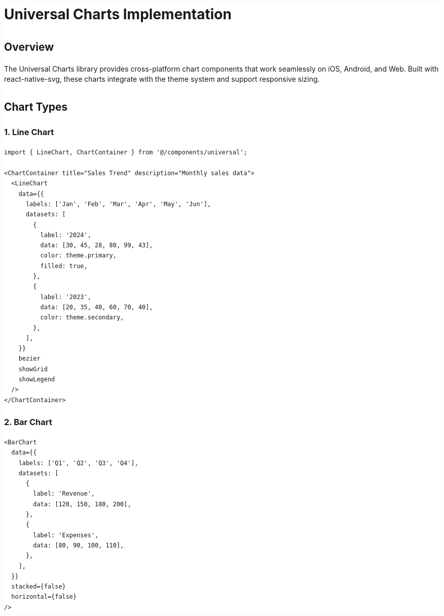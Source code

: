 # Universal Charts Implementation

## Overview

The Universal Charts library provides cross-platform chart components that work seamlessly on iOS, Android, and Web. Built with react-native-svg, these charts integrate with the theme system and support responsive sizing.

## Chart Types

### 1. Line Chart
```tsx
import { LineChart, ChartContainer } from '@/components/universal';

<ChartContainer title="Sales Trend" description="Monthly sales data">
  <LineChart
    data={{
      labels: ['Jan', 'Feb', 'Mar', 'Apr', 'May', 'Jun'],
      datasets: [
        {
          label: '2024',
          data: [30, 45, 28, 80, 99, 43],
          color: theme.primary,
          filled: true,
        },
        {
          label: '2023',
          data: [20, 35, 40, 60, 70, 40],
          color: theme.secondary,
        },
      ],
    }}
    bezier
    showGrid
    showLegend
  />
</ChartContainer>
```

### 2. Bar Chart
```tsx
<BarChart
  data={{
    labels: ['Q1', 'Q2', 'Q3', 'Q4'],
    datasets: [
      {
        label: 'Revenue',
        data: [120, 150, 180, 200],
      },
      {
        label: 'Expenses',
        data: [80, 90, 100, 110],
      },
    ],
  }}
  stacked={false}
  horizontal={false}
/>
```
